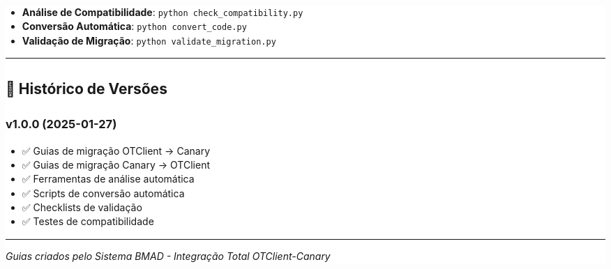 - **Análise de Compatibilidade**: `python check_compatibility.py`
- **Conversão Automática**: `python convert_code.py`
- **Validação de Migração**: `python validate_migration.py`

---

## 📝 Histórico de Versões

### v1.0.0 (2025-01-27)
- ✅ Guias de migração OTClient → Canary
- ✅ Guias de migração Canary → OTClient
- ✅ Ferramentas de análise automática
- ✅ Scripts de conversão automática
- ✅ Checklists de validação
- ✅ Testes de compatibilidade

---

*Guias criados pelo Sistema BMAD - Integração Total OTClient-Canary* 